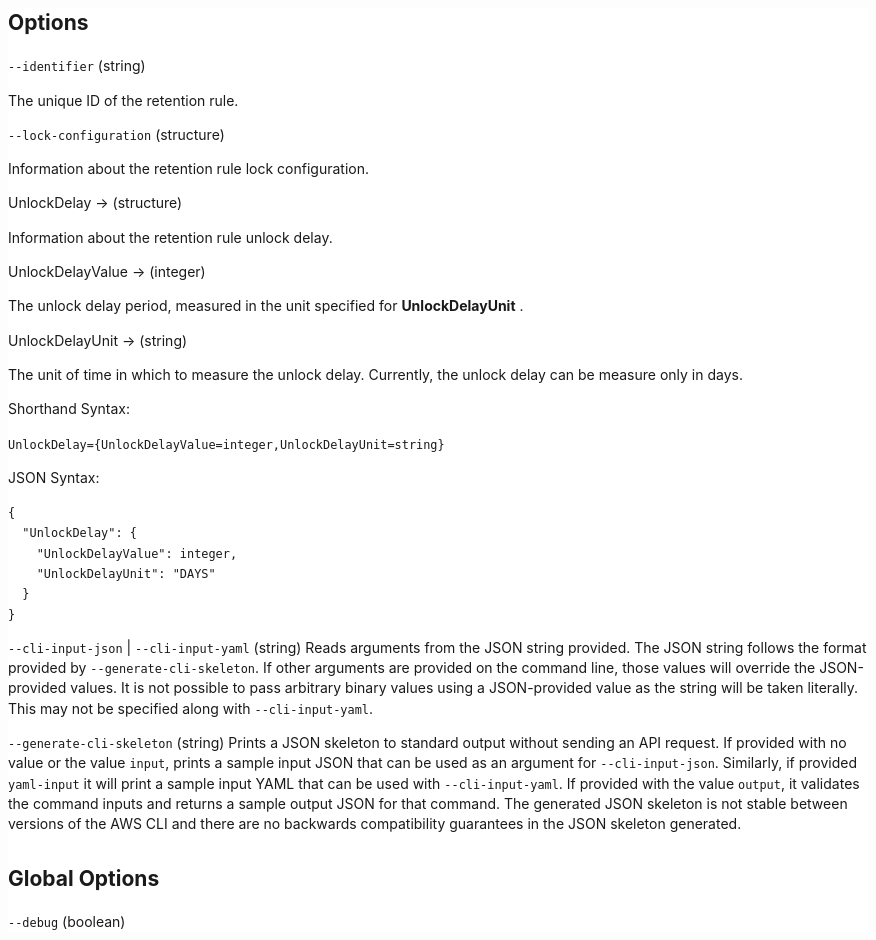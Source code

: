 ## Options

`--identifier` (string)

The unique ID of the retention rule.

`--lock-configuration` (structure)

Information about the retention rule lock configuration.

UnlockDelay -> (structure)

Information about the retention rule unlock delay.

UnlockDelayValue -> (integer)

The unlock delay period, measured in the unit specified for **UnlockDelayUnit** .

UnlockDelayUnit -> (string)

The unit of time in which to measure the unlock delay. Currently, the unlock delay can be measure only in days.

Shorthand Syntax:

```
UnlockDelay={UnlockDelayValue=integer,UnlockDelayUnit=string}
```

JSON Syntax:

```
{
  "UnlockDelay": {
    "UnlockDelayValue": integer,
    "UnlockDelayUnit": "DAYS"
  }
}
```

`--cli-input-json` | `--cli-input-yaml` (string)
Reads arguments from the JSON string provided. The JSON string follows the format provided by `--generate-cli-skeleton`. If other arguments are provided on the command line, those values will override the JSON-provided values. It is not possible to pass arbitrary binary values using a JSON-provided value as the string will be taken literally. This may not be specified along with `--cli-input-yaml`.

`--generate-cli-skeleton` (string)
Prints a JSON skeleton to standard output without sending an API request. If provided with no value or the value `input`, prints a sample input JSON that can be used as an argument for `--cli-input-json`. Similarly, if provided `yaml-input` it will print a sample input YAML that can be used with `--cli-input-yaml`. If provided with the value `output`, it validates the command inputs and returns a sample output JSON for that command. The generated JSON skeleton is not stable between versions of the AWS CLI and there are no backwards compatibility guarantees in the JSON skeleton generated.

## Global Options

`--debug` (boolean)
